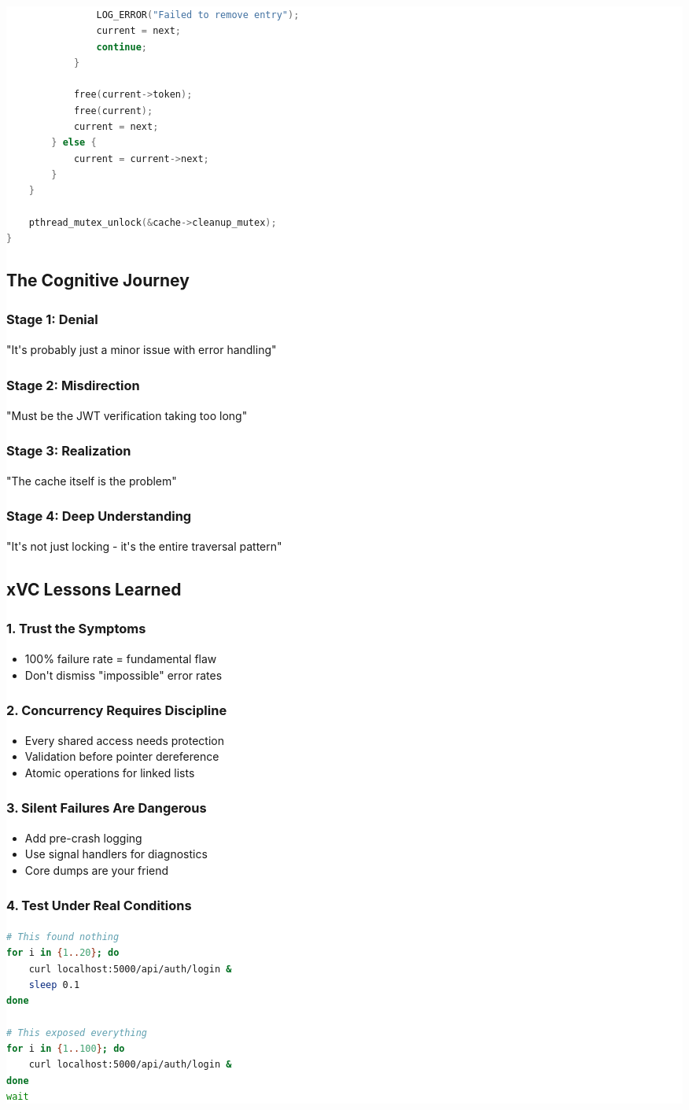 ```c
                LOG_ERROR("Failed to remove entry");
                current = next;
                continue;
            }
            
            free(current->token);
            free(current);
            current = next;
        } else {
            current = current->next;
        }
    }
    
    pthread_mutex_unlock(&cache->cleanup_mutex);
}
```

## The Cognitive Journey

### Stage 1: Denial
"It's probably just a minor issue with error handling"

### Stage 2: Misdirection
"Must be the JWT verification taking too long"

### Stage 3: Realization
"The cache itself is the problem"

### Stage 4: Deep Understanding
"It's not just locking - it's the entire traversal pattern"

## xVC Lessons Learned

### 1. **Trust the Symptoms**
- 100% failure rate = fundamental flaw
- Don't dismiss "impossible" error rates

### 2. **Concurrency Requires Discipline**
- Every shared access needs protection
- Validation before pointer dereference
- Atomic operations for linked lists

### 3. **Silent Failures Are Dangerous**
- Add pre-crash logging
- Use signal handlers for diagnostics
- Core dumps are your friend

### 4. **Test Under Real Conditions**
```bash
# This found nothing
for i in {1..20}; do
    curl localhost:5000/api/auth/login &
    sleep 0.1
done

# This exposed everything
for i in {1..100}; do
    curl localhost:5000/api/auth/login &
done
wait
```